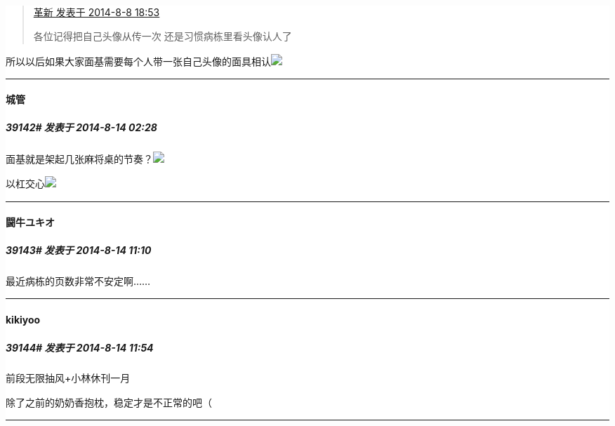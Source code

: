

<blockquote><a href="httphttps://bbs.saraba1st.com/2b/forum.php?mod=redirect&amp;goto=findpost&amp;pid=26273417&amp;ptid=821720" target="_blank">革新 发表于 2014-8-8 18:53</a>

各位记得把自己头像从传一次 还是习惯病栋里看头像认人了</blockquote>
所以以后如果大家面基需要每个人带一张自己头像的面具相认<img src="https://static.saraba1st.com/image/smiley/carton/172.jpg" referrerpolicy="no-referrer">







-----

####  城管  
##### 39142#       发表于 2014-8-14 02:28




面基就是架起几张麻将桌的节奏？<img src="https://static.saraba1st.com/image/smiley/face/33.gif" referrerpolicy="no-referrer">


以杠交心<img src="https://static.saraba1st.com/image/smiley/face/07.gif" referrerpolicy="no-referrer">







-----

####  闘牛ユキオ  
##### 39143#       发表于 2014-8-14 11:10




最近病栋的页数非常不安定啊……







-----

####  kikiyoo  
##### 39144#       发表于 2014-8-14 11:54




前段无限抽风+小林休刊一月

除了之前的奶奶香抱枕，稳定才是不正常的吧（







-----
